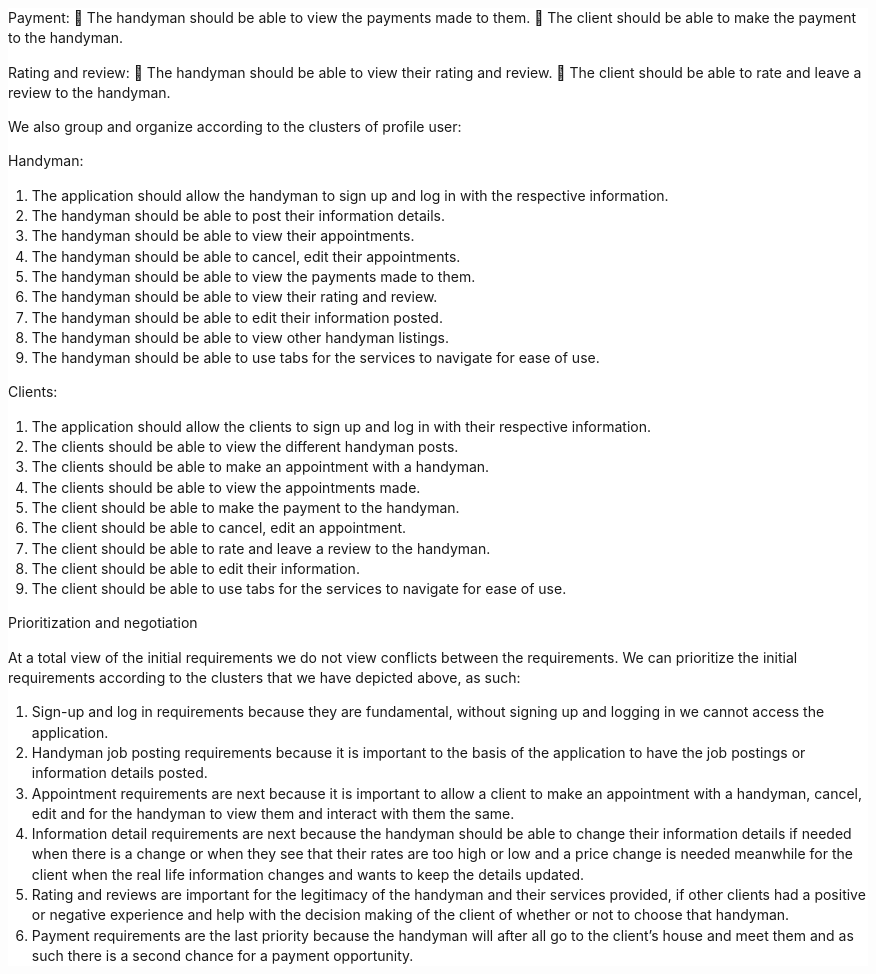 Payment:
	The handyman should be able to view the payments made to them.
	The client should be able to make the payment to the handyman.

Rating and review:
	The handyman should be able to view their rating and review.
	The client should be able to rate and leave a review to the handyman.

We also group and organize according to the clusters of profile user:

Handyman:
1.	The application should allow the handyman to sign up and log in with the respective information.
2.	The handyman should be able to post their information details.
3.	The handyman should be able to view their appointments.
4.	The handyman should be able to cancel, edit their appointments.
5.	The handyman should be able to view the payments made to them.
6.	The handyman should be able to view their rating and review.
7.	The handyman should be able to edit their information posted. 
8.	The handyman should be able to view other handyman listings.
9.	The handyman should be able to use tabs for the services to navigate for ease of use.

Clients:
1.	The application should allow the clients to sign up and log in with their respective information.
2.	The clients should be able to view the different handyman posts.
3.	The clients should be able to make an appointment with a handyman.
4.	The clients should be able to view the appointments made.
5.	The client should be able to make the payment to the handyman.
6.	The client should be able to cancel, edit an appointment.
7.	The client should be able to rate and leave a review to the handyman.
8.	The client should be able to edit their information.
9.	The client should be able to use tabs for the services to navigate for ease of use.

Prioritization and negotiation

At a total view of the initial requirements we do not view conflicts between the requirements.
We can prioritize the initial requirements according to the clusters that we have depicted above, as such:

1.	Sign-up and log in requirements because they are fundamental, without signing up and logging in we cannot access the application.
2.	Handyman job posting requirements because it is important to the basis of the application to have the job postings or information details posted.
3.	Appointment requirements are next because it is important to allow a client to make an appointment with a handyman, cancel, edit and for the handyman to view them and interact with them the same.
4.	Information detail requirements are next because the handyman should be able to change their information details if needed when there is a change or when they see that their rates are too high or low and a price change is needed meanwhile for the client when the real life information changes and wants to keep the details updated.
5.	Rating and reviews are important for the legitimacy of the handyman and their services provided, if other clients had a positive or negative experience and help with the decision making of the client of whether or not to choose that handyman.
6.	Payment requirements are the last priority because the handyman will after all go to the client’s house and meet them and as such there is a second chance for a payment opportunity. 
